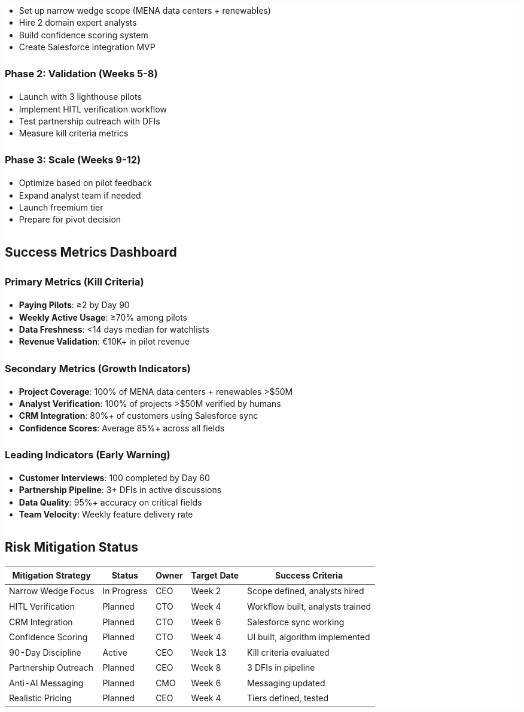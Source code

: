 - Set up narrow wedge scope (MENA data centers + renewables)
- Hire 2 domain expert analysts
- Build confidence scoring system
- Create Salesforce integration MVP

### Phase 2: Validation (Weeks 5-8)

- Launch with 3 lighthouse pilots
- Implement HITL verification workflow
- Test partnership outreach with DFIs
- Measure kill criteria metrics

### Phase 3: Scale (Weeks 9-12)

- Optimize based on pilot feedback
- Expand analyst team if needed
- Launch freemium tier
- Prepare for pivot decision

## Success Metrics Dashboard

### Primary Metrics (Kill Criteria)

- **Paying Pilots**: ≥2 by Day 90
- **Weekly Active Usage**: ≥70% among pilots
- **Data Freshness**: <14 days median for watchlists
- **Revenue Validation**: €10K+ in pilot revenue

### Secondary Metrics (Growth Indicators)

- **Project Coverage**: 100% of MENA data centers + renewables >$50M
- **Analyst Verification**: 100% of projects >$50M verified by humans
- **CRM Integration**: 80%+ of customers using Salesforce sync
- **Confidence Scores**: Average 85%+ across all fields

### Leading Indicators (Early Warning)

- **Customer Interviews**: 100 completed by Day 60
- **Partnership Pipeline**: 3+ DFIs in active discussions
- **Data Quality**: 95%+ accuracy on critical fields
- **Team Velocity**: Weekly feature delivery rate

## Risk Mitigation Status

| Mitigation Strategy  | Status      | Owner | Target Date | Success Criteria                 |
| -------------------- | ----------- | ----- | ----------- | -------------------------------- |
| Narrow Wedge Focus   | In Progress | CEO   | Week 2      | Scope defined, analysts hired    |
| HITL Verification    | Planned     | CTO   | Week 4      | Workflow built, analysts trained |
| CRM Integration      | Planned     | CTO   | Week 6      | Salesforce sync working          |
| Confidence Scoring   | Planned     | CTO   | Week 4      | UI built, algorithm implemented  |
| 90-Day Discipline    | Active      | CEO   | Week 13     | Kill criteria evaluated          |
| Partnership Outreach | Planned     | CEO   | Week 8      | 3 DFIs in pipeline               |
| Anti-AI Messaging    | Planned     | CMO   | Week 6      | Messaging updated                |
| Realistic Pricing    | Planned     | CEO   | Week 4      | Tiers defined, tested            |
